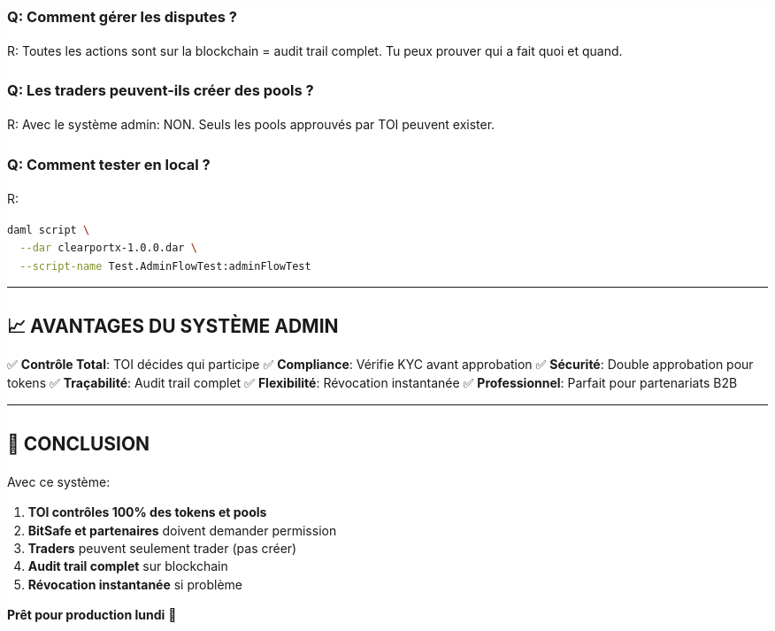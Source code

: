### **Q: Comment gérer les disputes ?**
R: Toutes les actions sont sur la blockchain = audit trail complet. Tu peux prouver qui a fait quoi et quand.

### **Q: Les traders peuvent-ils créer des pools ?**
R: Avec le système admin: NON. Seuls les pools approuvés par TOI peuvent exister.

### **Q: Comment tester en local ?**
R:
```bash
daml script \
  --dar clearportx-1.0.0.dar \
  --script-name Test.AdminFlowTest:adminFlowTest
```

---

## 📈 AVANTAGES DU SYSTÈME ADMIN

✅ **Contrôle Total**: TOI décides qui participe
✅ **Compliance**: Vérifie KYC avant approbation
✅ **Sécurité**: Double approbation pour tokens
✅ **Traçabilité**: Audit trail complet
✅ **Flexibilité**: Révocation instantanée
✅ **Professionnel**: Parfait pour partenariats B2B

---

## 🎉 CONCLUSION

Avec ce système:

1. **TOI contrôles 100% des tokens et pools**
2. **BitSafe et partenaires** doivent demander permission
3. **Traders** peuvent seulement trader (pas créer)
4. **Audit trail complet** sur blockchain
5. **Révocation instantanée** si problème

**Prêt pour production lundi** 🚀

